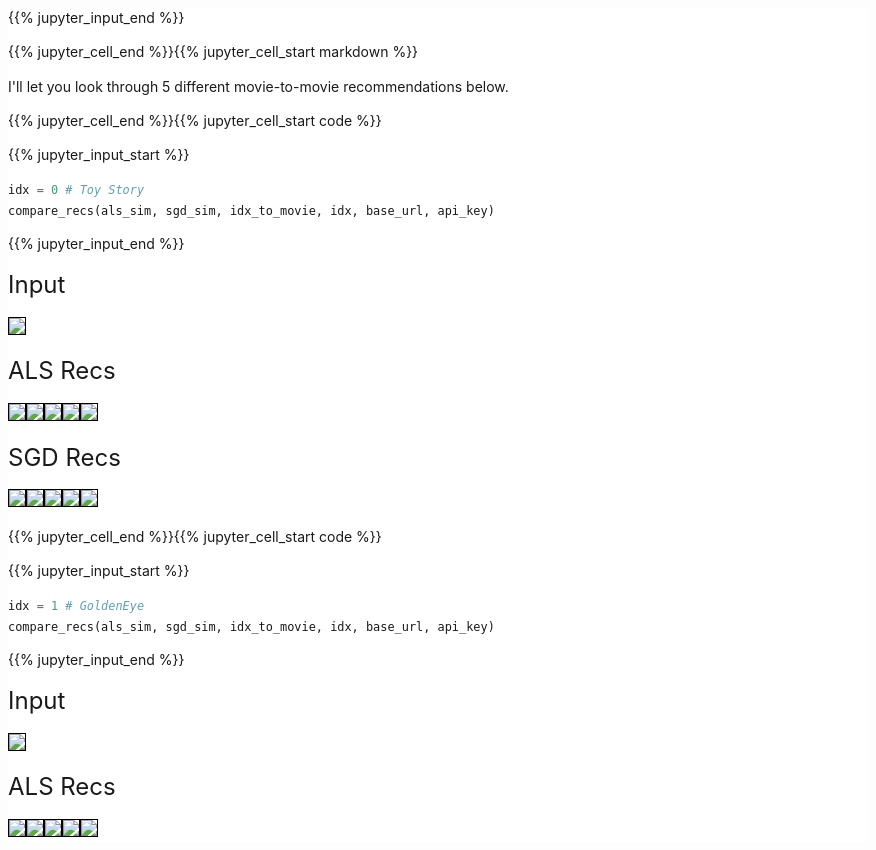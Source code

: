 {{% jupyter_input_end %}}

{{% jupyter_cell_end %}}{{% jupyter_cell_start markdown %}}

I'll let you look through 5 different movie-to-movie recommendations below.

{{% jupyter_cell_end %}}{{% jupyter_cell_start code %}}


{{% jupyter_input_start %}}

```python
idx = 0 # Toy Story
compare_recs(als_sim, sgd_sim, idx_to_movie, idx, base_url, api_key)
```

{{% jupyter_input_end %}}


<font size=5>Input</font>



<img style='width: 120px; margin: 0px;                       border: 1px solid black;' src='http://image.tmdb.org/t/p/w185/uMZqKhT4YA6mqo2yczoznv7IDmv.jpg' />



<font size=5>ALS Recs</font>



<img style='width: 120px; margin: 0px;                       border: 1px solid black;' src='http://image.tmdb.org/t/p/w185/b94qXd1FcIwgzv0NYMUe2bjrzJR.jpg' /><img style='width: 120px; margin: 0px;                       border: 1px solid black;' src='http://image.tmdb.org/t/p/w185/jYEKdpVvRV3KdyHMUVYyg0KTVSY.jpg' /><img style='width: 120px; margin: 0px;                       border: 1px solid black;' src='http://image.tmdb.org/t/p/w185/gGRmzbST3TAXwWoMKHDu6Vkn0kZ.jpg' /><img style='width: 120px; margin: 0px;                       border: 1px solid black;' src='http://image.tmdb.org/t/p/w185/qhVB8eUGwkdVvd8Fezk0AgcMPDH.jpg' /><img style='width: 120px; margin: 0px;                       border: 1px solid black;' src='http://image.tmdb.org/t/p/w185/tvSlBzAdRE29bZe5yYWrJ2ds137.jpg' />



<font size=5>SGD Recs</font>



<img style='width: 120px; margin: 0px;                       border: 1px solid black;' src='http://image.tmdb.org/t/p/w185/b9QJr2oblOu1grgOMUZF1xkUJdh.jpg' /><img style='width: 120px; margin: 0px;                       border: 1px solid black;' src='http://image.tmdb.org/t/p/w185/4p1N2Qrt8j0H8xMHMHvtRxv9weZ.jpg' /><img style='width: 120px; margin: 0px;                       border: 1px solid black;' src='http://image.tmdb.org/t/p/w185/c414cDeQ9b6qLPLeKmiJuLDUREJ.jpg' /><img style='width: 120px; margin: 0px;                       border: 1px solid black;' src='http://image.tmdb.org/t/p/w185/7f53XAE4nPiGe9XprpGAeWHuKPw.jpg' /><img style='width: 120px; margin: 0px;                       border: 1px solid black;' src='http://image.tmdb.org/t/p/w185/kJHws0p3sQHgmENHFk9pfhgxOnf.jpg' />


{{% jupyter_cell_end %}}{{% jupyter_cell_start code %}}


{{% jupyter_input_start %}}

```python
idx = 1 # GoldenEye
compare_recs(als_sim, sgd_sim, idx_to_movie, idx, base_url, api_key)
```

{{% jupyter_input_end %}}


<font size=5>Input</font>



<img style='width: 120px; margin: 0px;                       border: 1px solid black;' src='http://image.tmdb.org/t/p/w185/trtANqAEy9dxRCeIe7YEDVeGkLw.jpg' />



<font size=5>ALS Recs</font>



<img style='width: 120px; margin: 0px;                       border: 1px solid black;' src='http://image.tmdb.org/t/p/w185/k0PN3Ho12cGGIVJW7SCS7apLYaP.jpg' /><img style='width: 120px; margin: 0px;                       border: 1px solid black;' src='http://image.tmdb.org/t/p/w185/6WEu60V7EzncuFJSVmGJzhFvs4I.jpg' /><img style='width: 120px; margin: 0px;                       border: 1px solid black;' src='http://image.tmdb.org/t/p/w185/8XefYka77ypAnPJvaVlfUGBBs4a.jpg' /><img style='width: 120px; margin: 0px;                       border: 1px solid black;' src='http://image.tmdb.org/t/p/w185/nkRagoJbx9H3zVSEDyH5ldfgwyR.jpg' /><img style='width: 120px; margin: 0px;                       border: 1px solid black;' src='http://image.tmdb.org/t/p/w185/6Z1p71nkm45cYuIZWOx5JSCYc0o.jpg' />
